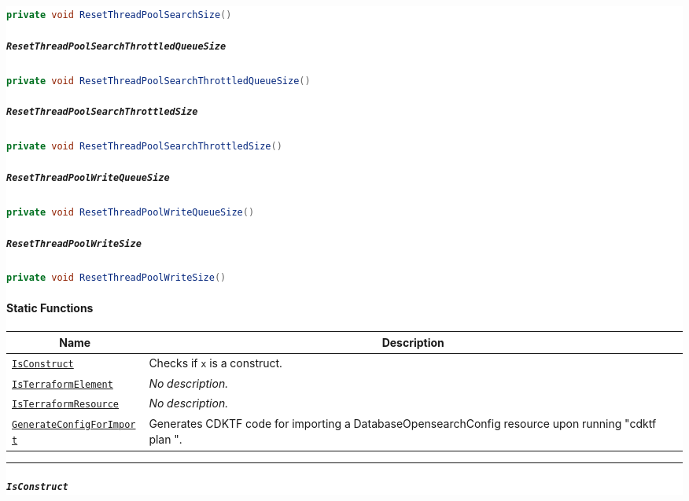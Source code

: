```csharp
private void ResetThreadPoolSearchSize()
```

##### `ResetThreadPoolSearchThrottledQueueSize` <a name="ResetThreadPoolSearchThrottledQueueSize" id="@cdktf/provider-digitalocean.databaseOpensearchConfig.DatabaseOpensearchConfig.resetThreadPoolSearchThrottledQueueSize"></a>

```csharp
private void ResetThreadPoolSearchThrottledQueueSize()
```

##### `ResetThreadPoolSearchThrottledSize` <a name="ResetThreadPoolSearchThrottledSize" id="@cdktf/provider-digitalocean.databaseOpensearchConfig.DatabaseOpensearchConfig.resetThreadPoolSearchThrottledSize"></a>

```csharp
private void ResetThreadPoolSearchThrottledSize()
```

##### `ResetThreadPoolWriteQueueSize` <a name="ResetThreadPoolWriteQueueSize" id="@cdktf/provider-digitalocean.databaseOpensearchConfig.DatabaseOpensearchConfig.resetThreadPoolWriteQueueSize"></a>

```csharp
private void ResetThreadPoolWriteQueueSize()
```

##### `ResetThreadPoolWriteSize` <a name="ResetThreadPoolWriteSize" id="@cdktf/provider-digitalocean.databaseOpensearchConfig.DatabaseOpensearchConfig.resetThreadPoolWriteSize"></a>

```csharp
private void ResetThreadPoolWriteSize()
```

#### Static Functions <a name="Static Functions" id="Static Functions"></a>

| **Name** | **Description** |
| --- | --- |
| <code><a href="#@cdktf/provider-digitalocean.databaseOpensearchConfig.DatabaseOpensearchConfig.isConstruct">IsConstruct</a></code> | Checks if `x` is a construct. |
| <code><a href="#@cdktf/provider-digitalocean.databaseOpensearchConfig.DatabaseOpensearchConfig.isTerraformElement">IsTerraformElement</a></code> | *No description.* |
| <code><a href="#@cdktf/provider-digitalocean.databaseOpensearchConfig.DatabaseOpensearchConfig.isTerraformResource">IsTerraformResource</a></code> | *No description.* |
| <code><a href="#@cdktf/provider-digitalocean.databaseOpensearchConfig.DatabaseOpensearchConfig.generateConfigForImport">GenerateConfigForImport</a></code> | Generates CDKTF code for importing a DatabaseOpensearchConfig resource upon running "cdktf plan <stack-name>". |

---

##### `IsConstruct` <a name="IsConstruct" id="@cdktf/provider-digitalocean.databaseOpensearchConfig.DatabaseOpensearchConfig.isConstruct"></a>

